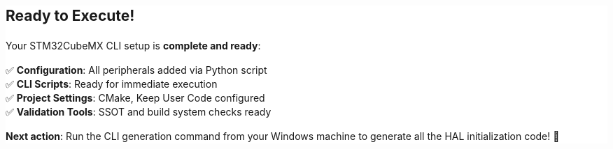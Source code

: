 ## Ready to Execute!

Your STM32CubeMX CLI setup is **complete and ready**:

✅ **Configuration**: All peripherals added via Python script  
✅ **CLI Scripts**: Ready for immediate execution  
✅ **Project Settings**: CMake, Keep User Code configured  
✅ **Validation Tools**: SSOT and build system checks ready  

**Next action**: Run the CLI generation command from your Windows machine to generate all the HAL initialization code! 🚀

